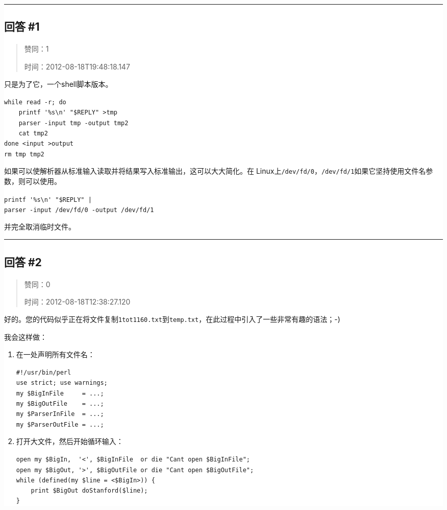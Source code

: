 * * *

## 回答 #1

> 赞同：1
> 
> 时间：2012-08-18T19:48:18.147

只是为了它，一个shell脚本版本。

```
while read -r; do
    printf '%s\n' "$REPLY" >tmp
    parser -input tmp -output tmp2
    cat tmp2
done <input >output
rm tmp tmp2 
```

如果可以使解析器从标准输入读取并将结果写入标准输出，这可以大大简化。在 Linux上`/dev/fd/0`，`/dev/fd/1`如果它坚持使用文件名参数，则可以使用。

```
printf '%s\n' "$REPLY" |
parser -input /dev/fd/0 -output /dev/fd/1 
```

并完全取消临时文件。

* * *

## 回答 #2

> 赞同：0
> 
> 时间：2012-08-18T12:38:27.120

好的。您的代码似乎正在将文件复制`1tot1160.txt`到`temp.txt`，在此过程中引入了一些非常有趣的语法；-)

我会这样做：

1.  在一处声明所有文件名：

    ```
    #!/usr/bin/perl
    use strict; use warnings;
    my $BigInFile     = ...;
    my $BigOutFile    = ...;
    my $ParserInFile  = ...;
    my $ParserOutFile = ...; 
    ```

2.  打开大文件，然后开始循环输入：

    ```
    open my $BigIn,  '<', $BigInFile  or die "Cant open $BigInFile";
    open my $BigOut, '>', $BigOutFile or die "Cant open $BigOutFile";
    while (defined(my $line = <$BigIn>)) {
        print $BigOut doStanford($line);
    } 
    ```
